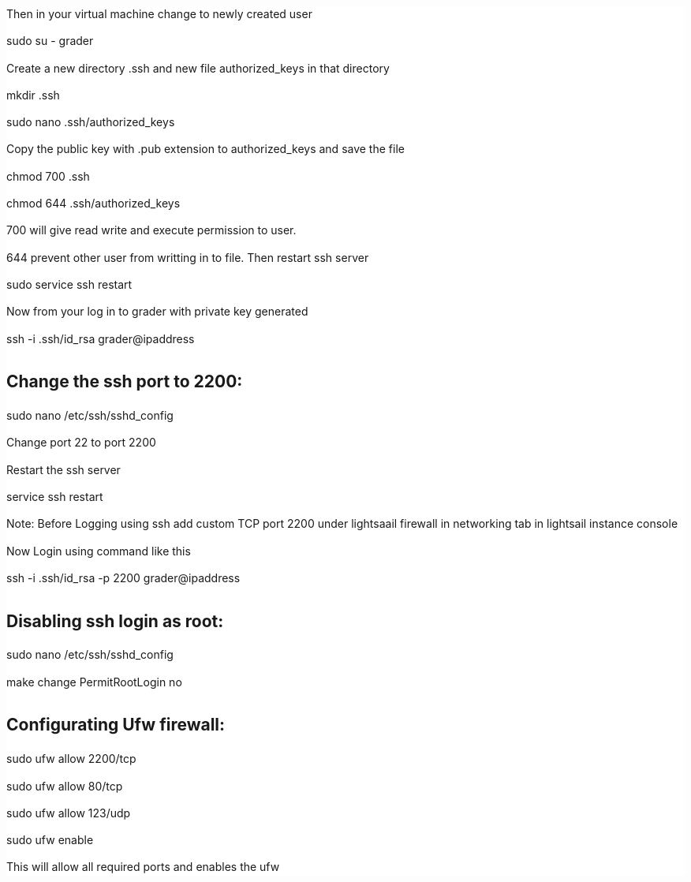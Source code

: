 Then in your virtual machine change to newly created user

sudo su - grader

Create a new directory .ssh and new file authorized_keys in that directory

mkdir .ssh

sudo nano .ssh/authorized_keys

Copy the public key with .pub extension to authorized_keys and save the file

chmod 700 .ssh

chmod 644 .ssh/authorized_keys

700 will give read write and execute permission to user.

644 prevent other user from writting in to file. Then restart ssh server

sudo service ssh restart

Now from your log in to grader with private key generated

ssh -i .ssh/id_rsa grader@ipaddress 

## Change the ssh port to 2200:

sudo nano /etc/ssh/sshd_config

Change port 22 to port 2200

Restart the ssh server

service ssh restart

Note: Before Logging using ssh add custom TCP port 2200 under lightsaail firewall in networking tab in lightsail instance console

Now Login using command like this

ssh -i .ssh/id_rsa -p 2200 grader@ipaddress

## Disabling ssh login as root:

sudo nano /etc/ssh/sshd_config

make change PermitRootLogin no

## Configurating Ufw firewall:

sudo ufw allow 2200/tcp

sudo ufw allow 80/tcp

sudo ufw allow 123/udp

sudo ufw enable

This will allow all required ports and enables the ufw
